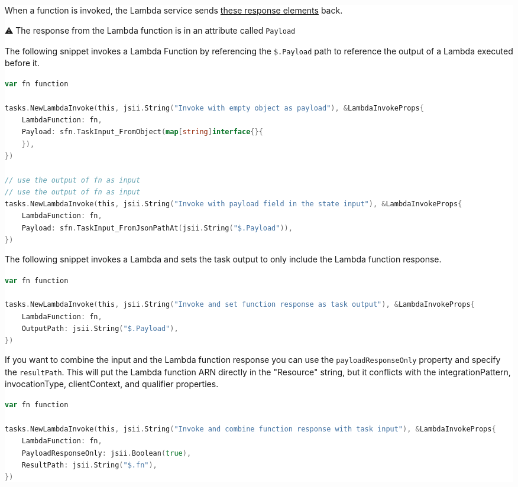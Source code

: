 When a function is invoked, the Lambda service sends  [these response
elements](https://docs.aws.amazon.com/lambda/latest/dg/API_Invoke.html#API_Invoke_ResponseElements)
back.

⚠️ The response from the Lambda function is in an attribute called `Payload`

The following snippet invokes a Lambda Function by referencing the `$.Payload` path
to reference the output of a Lambda executed before it.

```go
var fn function

tasks.NewLambdaInvoke(this, jsii.String("Invoke with empty object as payload"), &LambdaInvokeProps{
	LambdaFunction: fn,
	Payload: sfn.TaskInput_FromObject(map[string]interface{}{
	}),
})

// use the output of fn as input
// use the output of fn as input
tasks.NewLambdaInvoke(this, jsii.String("Invoke with payload field in the state input"), &LambdaInvokeProps{
	LambdaFunction: fn,
	Payload: sfn.TaskInput_FromJsonPathAt(jsii.String("$.Payload")),
})
```

The following snippet invokes a Lambda and sets the task output to only include
the Lambda function response.

```go
var fn function

tasks.NewLambdaInvoke(this, jsii.String("Invoke and set function response as task output"), &LambdaInvokeProps{
	LambdaFunction: fn,
	OutputPath: jsii.String("$.Payload"),
})
```

If you want to combine the input and the Lambda function response you can use
the `payloadResponseOnly` property and specify the `resultPath`. This will put the
Lambda function ARN directly in the "Resource" string, but it conflicts with the
integrationPattern, invocationType, clientContext, and qualifier properties.

```go
var fn function

tasks.NewLambdaInvoke(this, jsii.String("Invoke and combine function response with task input"), &LambdaInvokeProps{
	LambdaFunction: fn,
	PayloadResponseOnly: jsii.Boolean(true),
	ResultPath: jsii.String("$.fn"),
})
```

